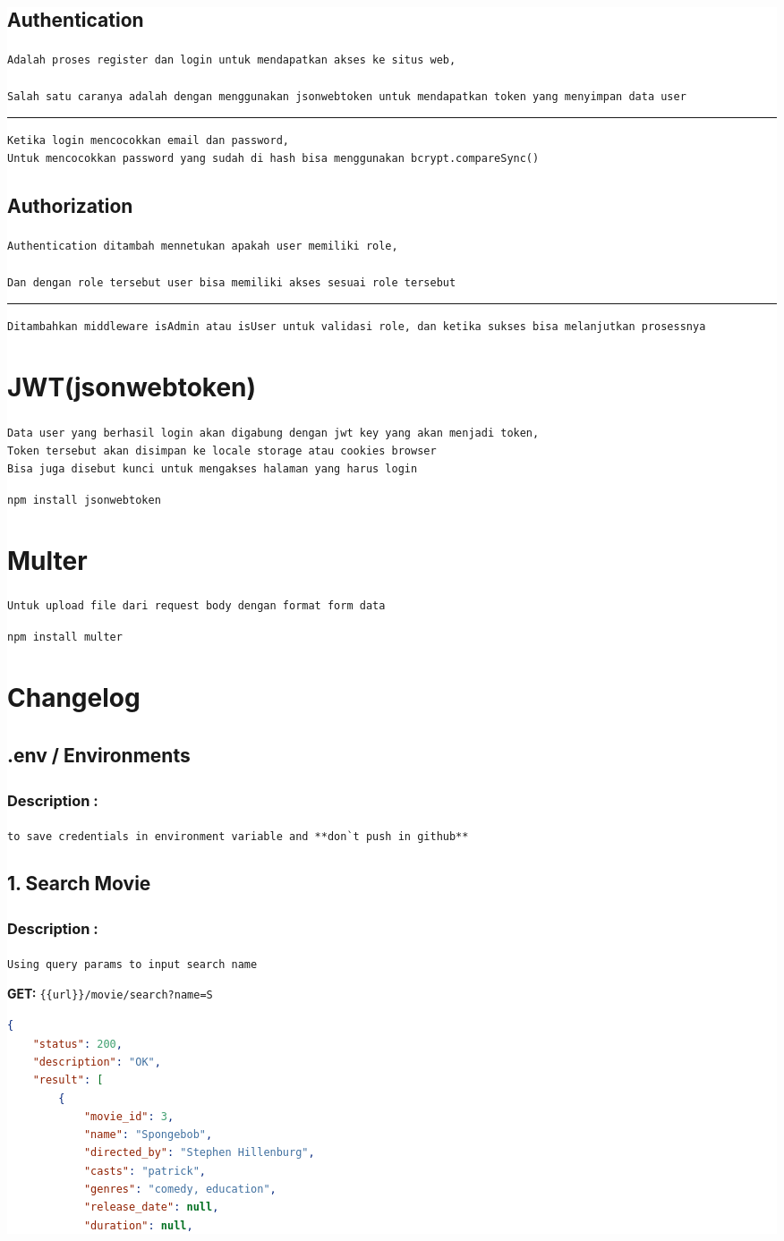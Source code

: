 ## Authentication

    Adalah proses register dan login untuk mendapatkan akses ke situs web,

    Salah satu caranya adalah dengan menggunakan jsonwebtoken untuk mendapatkan token yang menyimpan data user
---
    Ketika login mencocokkan email dan password,
    Untuk mencocokkan password yang sudah di hash bisa menggunakan bcrypt.compareSync()

## Authorization

    Authentication ditambah mennetukan apakah user memiliki role,

    Dan dengan role tersebut user bisa memiliki akses sesuai role tersebut
---
    Ditambahkan middleware isAdmin atau isUser untuk validasi role, dan ketika sukses bisa melanjutkan prosessnya

# JWT(jsonwebtoken)

    Data user yang berhasil login akan digabung dengan jwt key yang akan menjadi token,
    Token tersebut akan disimpan ke locale storage atau cookies browser
    Bisa juga disebut kunci untuk mengakses halaman yang harus login

```
npm install jsonwebtoken
```

# Multer

    Untuk upload file dari request body dengan format form data
```
npm install multer
```

# Changelog

## .env / Environments
### Description :
    to save credentials in environment variable and **don`t push in github**

## 1. Search Movie 
### Description : 
    Using query params to input search name 

**GET:** `{{url}}/movie/search?name=S`
```json
{
    "status": 200,
    "description": "OK",
    "result": [
        {
            "movie_id": 3,
            "name": "Spongebob",
            "directed_by": "Stephen Hillenburg",
            "casts": "patrick",
            "genres": "comedy, education",
            "release_date": null,
            "duration": null,
```